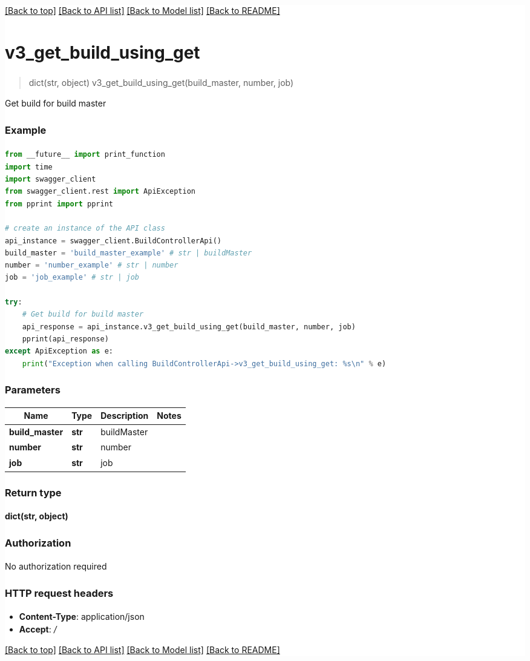 [[Back to top]](#) [[Back to API list]](../README.md#documentation-for-api-endpoints) [[Back to Model list]](../README.md#documentation-for-models) [[Back to README]](../README.md)

# **v3_get_build_using_get**
> dict(str, object) v3_get_build_using_get(build_master, number, job)

Get build for build master

### Example
```python
from __future__ import print_function
import time
import swagger_client
from swagger_client.rest import ApiException
from pprint import pprint

# create an instance of the API class
api_instance = swagger_client.BuildControllerApi()
build_master = 'build_master_example' # str | buildMaster
number = 'number_example' # str | number
job = 'job_example' # str | job

try:
    # Get build for build master
    api_response = api_instance.v3_get_build_using_get(build_master, number, job)
    pprint(api_response)
except ApiException as e:
    print("Exception when calling BuildControllerApi->v3_get_build_using_get: %s\n" % e)
```

### Parameters

Name | Type | Description  | Notes
------------- | ------------- | ------------- | -------------
 **build_master** | **str**| buildMaster | 
 **number** | **str**| number | 
 **job** | **str**| job | 

### Return type

**dict(str, object)**

### Authorization

No authorization required

### HTTP request headers

 - **Content-Type**: application/json
 - **Accept**: */*

[[Back to top]](#) [[Back to API list]](../README.md#documentation-for-api-endpoints) [[Back to Model list]](../README.md#documentation-for-models) [[Back to README]](../README.md)
